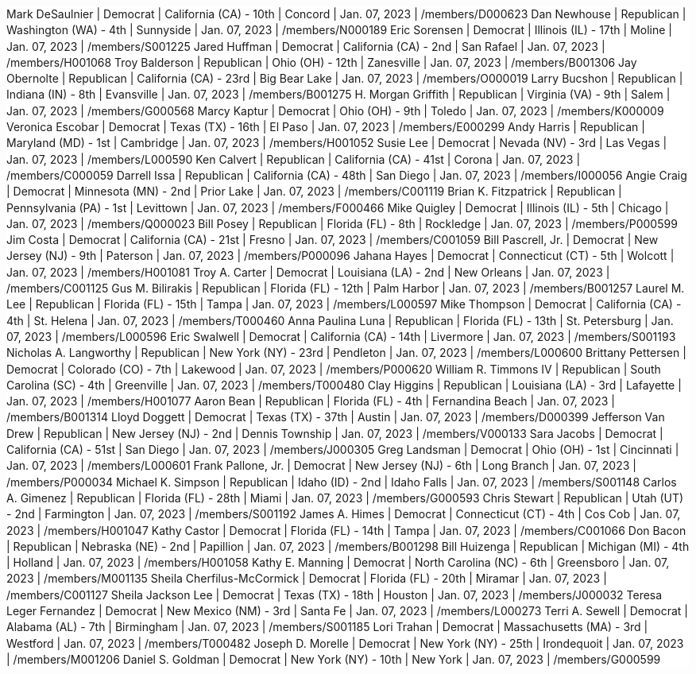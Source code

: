 Mark DeSaulnier | Democrat | California (CA) - 10th | Concord | Jan. 07, 2023 | /members/D000623
Dan Newhouse | Republican | Washington (WA) - 4th | Sunnyside | Jan. 07, 2023 | /members/N000189
Eric Sorensen | Democrat | Illinois (IL) - 17th | Moline | Jan. 07, 2023 | /members/S001225
Jared Huffman | Democrat | California (CA) - 2nd | San Rafael | Jan. 07, 2023 | /members/H001068
Troy Balderson | Republican | Ohio (OH) - 12th | Zanesville | Jan. 07, 2023 | /members/B001306
Jay Obernolte | Republican | California (CA) - 23rd | Big Bear Lake | Jan. 07, 2023 | /members/O000019
Larry Bucshon | Republican | Indiana (IN) - 8th | Evansville | Jan. 07, 2023 | /members/B001275
H. Morgan Griffith | Republican | Virginia (VA) - 9th | Salem | Jan. 07, 2023 | /members/G000568
Marcy Kaptur | Democrat | Ohio (OH) - 9th | Toledo | Jan. 07, 2023 | /members/K000009
Veronica Escobar | Democrat | Texas (TX) - 16th | El Paso | Jan. 07, 2023 | /members/E000299
Andy Harris | Republican | Maryland (MD) - 1st | Cambridge | Jan. 07, 2023 | /members/H001052
Susie Lee | Democrat | Nevada (NV) - 3rd | Las Vegas | Jan. 07, 2023 | /members/L000590
Ken Calvert | Republican | California (CA) - 41st | Corona | Jan. 07, 2023 | /members/C000059
Darrell Issa | Republican | California (CA) - 48th | San Diego | Jan. 07, 2023 | /members/I000056
Angie Craig | Democrat | Minnesota (MN) - 2nd | Prior Lake | Jan. 07, 2023 | /members/C001119
Brian K. Fitzpatrick | Republican | Pennsylvania (PA) - 1st | Levittown | Jan. 07, 2023 | /members/F000466
Mike Quigley | Democrat | Illinois (IL) - 5th | Chicago | Jan. 07, 2023 | /members/Q000023
Bill Posey | Republican | Florida (FL) - 8th | Rockledge | Jan. 07, 2023 | /members/P000599
Jim Costa | Democrat | California (CA) - 21st | Fresno | Jan. 07, 2023 | /members/C001059
Bill Pascrell, Jr. | Democrat | New Jersey (NJ) - 9th | Paterson | Jan. 07, 2023 | /members/P000096
Jahana Hayes | Democrat | Connecticut (CT) - 5th | Wolcott | Jan. 07, 2023 | /members/H001081
Troy A. Carter | Democrat | Louisiana (LA) - 2nd | New Orleans | Jan. 07, 2023 | /members/C001125
Gus M. Bilirakis | Republican | Florida (FL) - 12th | Palm Harbor | Jan. 07, 2023 | /members/B001257
Laurel M. Lee | Republican | Florida (FL) - 15th | Tampa | Jan. 07, 2023 | /members/L000597
Mike Thompson | Democrat | California (CA) - 4th | St. Helena | Jan. 07, 2023 | /members/T000460
Anna Paulina Luna | Republican | Florida (FL) - 13th | St. Petersburg | Jan. 07, 2023 | /members/L000596
Eric Swalwell | Democrat | California (CA) - 14th | Livermore | Jan. 07, 2023 | /members/S001193
Nicholas A. Langworthy | Republican | New York (NY) - 23rd | Pendleton | Jan. 07, 2023 | /members/L000600
Brittany Pettersen | Democrat | Colorado (CO) - 7th | Lakewood | Jan. 07, 2023 | /members/P000620
William R. Timmons IV | Republican | South Carolina (SC) - 4th | Greenville | Jan. 07, 2023 | /members/T000480
Clay Higgins | Republican | Louisiana (LA) - 3rd | Lafayette | Jan. 07, 2023 | /members/H001077
Aaron Bean | Republican | Florida (FL) - 4th | Fernandina Beach | Jan. 07, 2023 | /members/B001314
Lloyd Doggett | Democrat | Texas (TX) - 37th | Austin | Jan. 07, 2023 | /members/D000399
Jefferson Van Drew | Republican | New Jersey (NJ) - 2nd | Dennis Township | Jan. 07, 2023 | /members/V000133
Sara Jacobs | Democrat | California (CA) - 51st | San Diego | Jan. 07, 2023 | /members/J000305
Greg Landsman | Democrat | Ohio (OH) - 1st | Cincinnati | Jan. 07, 2023 | /members/L000601
Frank Pallone, Jr. | Democrat | New Jersey (NJ) - 6th | Long Branch | Jan. 07, 2023 | /members/P000034
Michael K. Simpson | Republican | Idaho (ID) - 2nd | Idaho Falls | Jan. 07, 2023 | /members/S001148
Carlos A. Gimenez | Republican | Florida (FL) - 28th | Miami | Jan. 07, 2023 | /members/G000593
Chris Stewart | Republican | Utah (UT) - 2nd | Farmington | Jan. 07, 2023 | /members/S001192
James A. Himes | Democrat | Connecticut (CT) - 4th | Cos Cob | Jan. 07, 2023 | /members/H001047
Kathy Castor | Democrat | Florida (FL) - 14th | Tampa | Jan. 07, 2023 | /members/C001066
Don Bacon | Republican | Nebraska (NE) - 2nd | Papillion | Jan. 07, 2023 | /members/B001298
Bill Huizenga | Republican | Michigan (MI) - 4th | Holland | Jan. 07, 2023 | /members/H001058
Kathy E. Manning | Democrat | North Carolina (NC) - 6th | Greensboro | Jan. 07, 2023 | /members/M001135
Sheila Cherfilus-McCormick | Democrat | Florida (FL) - 20th | Miramar | Jan. 07, 2023 | /members/C001127
Sheila Jackson Lee | Democrat | Texas (TX) - 18th | Houston | Jan. 07, 2023 | /members/J000032
Teresa Leger Fernandez | Democrat | New Mexico (NM) - 3rd | Santa Fe | Jan. 07, 2023 | /members/L000273
Terri A. Sewell | Democrat | Alabama (AL) - 7th | Birmingham | Jan. 07, 2023 | /members/S001185
Lori Trahan | Democrat | Massachusetts (MA) - 3rd | Westford | Jan. 07, 2023 | /members/T000482
Joseph D. Morelle | Democrat | New York (NY) - 25th | Irondequoit | Jan. 07, 2023 | /members/M001206
Daniel S. Goldman | Democrat | New York (NY) - 10th | New York | Jan. 07, 2023 | /members/G000599
